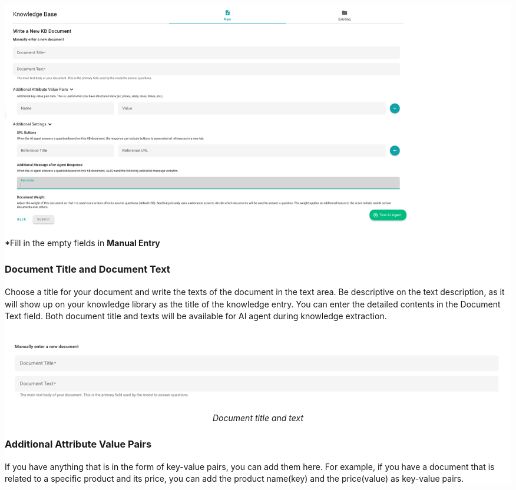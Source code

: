 <img width="80%" style="border-radius: 0.4rem" src="/images/seachat/en/tutorial-add-knowledge/manual-entry/empty-manual-entry.png" alt="Visual guide highlighting the 'Existing' section in the screen top-right showcasing the uploaded files in the 'Files' section.">
</a>

*Fill in the empty fields in **Manual Entry**
</center>

### Document Title and Document Text
Choose a title for your document and write the texts of the document in the text area. Be descriptive on the text description, as it will show up on your knowledge library as the title of the knowledge entry. You can enter the detailed contents in the Document Text field. Both document title and texts will be available for AI agent during knowledge extraction.

<br/>
<center>
<a style="border-radius: 0.4rem; cursor: zoom-in;" href="/images/seachat/en/tutorial-add-knowledge/manual-entry/title-text.png" target="_blank">
<img width="100%" style="border-radius: 0.4rem" src="/images/seachat/en/tutorial-add-knowledge/manual-entry/title-text.png" alt="Visual guide highlighting the 'Existing' section in the screen top-right showcasing the uploaded files in the 'Files' section.">
</a>

*Document title and text*
</center>

### Additional Attribute Value Pairs
If you have anything that is in the form of key-value pairs, you can add them here. For example, if you have a document that is related to a specific product and its price, you can add the product name(key) and the price(value) as key-value pairs. 
